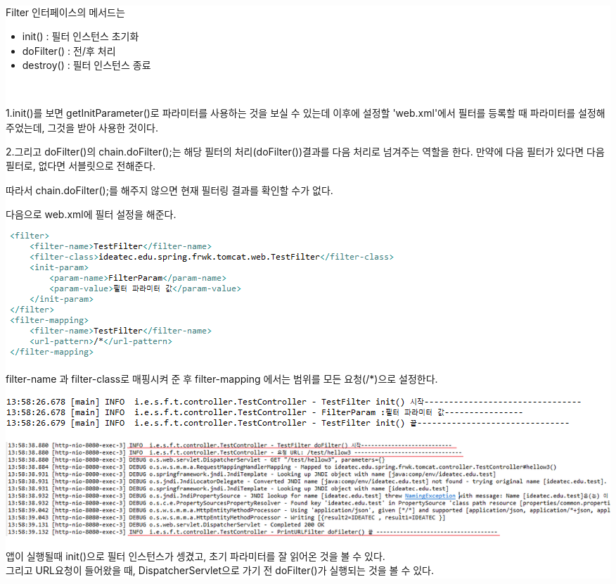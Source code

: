 Filter 인터페이스의 메서드는
<br>

- init() : 필터 인스턴스 초기화
- doFilter() : 전/후 처리
- destroy() : 필터 인스턴스 종료
<br>

1.init()를 보면 getInitParameter()로 파라미터를 사용하는 것을 보실 수 있는데 이후에 설정할 'web.xml'에서 필터를 등록할 때 파라미터를 설정해주었는데, 그것을 받아 사용한 것이다.
<br>

2.그리고 doFilter()의 chain.doFilter();는 해당 필터의 처리(doFilter())결과를 다음 처리로 넘겨주는 역할을 한다. 만약에 다음 필터가 있다면 다음 필터로, 없다면 서블릿으로 전해준다.
<br>

따라서 chain.doFilter();를 해주지 않으면 현재 필터링 결과를 확인할 수가 없다.
<br>

다음으로 web.xml에 필터 설정을 해준다.
<br>

![filter3](../image/oscar/2021-07-30_spring_filter_interceptor_aop/3.png)
<br>

filter-name 과 filter-class로 매핑시켜 준 후 filter-mapping 에서는 범위를 모든 요청(/*)으로 설정한다.
<br>

![filter4](../image/oscar/2021-07-30_spring_filter_interceptor_aop/4.png)
<br>

![filter5](../image/oscar/2021-07-30_spring_filter_interceptor_aop/5.png)
<br>

앱이 실행될때 init()으로 필터 인스턴스가 셍겼고, 초기 파라미터를 잘 읽어온 것을 볼 수 있다.<br>
그리고 URL요청이 들어왔을 때, DispatcherServlet으로 가기 전 doFilter()가 실행되는 것을 볼 수 있다.
<br>
